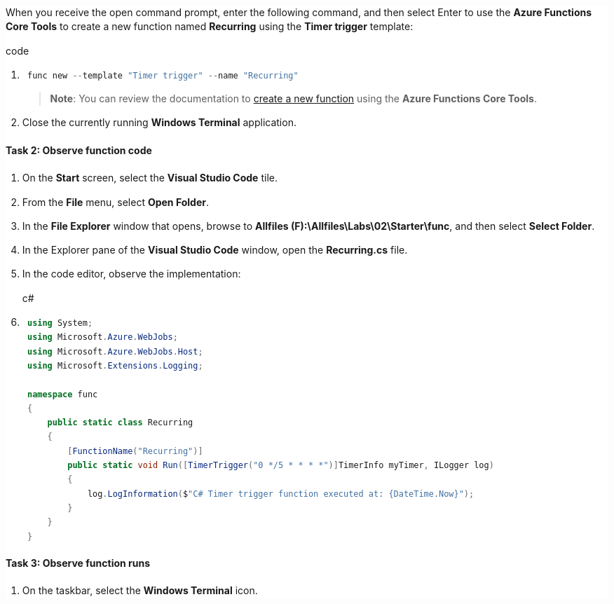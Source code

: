 When you receive the open command prompt, enter the following command, and then select Enter to use the **Azure Functions Core Tools** to create a new function named **Recurring** using the **Timer trigger** template:

code

1. ```powershell
    func new --template "Timer trigger" --name "Recurring"
   ```

   > **Note**: You can review the documentation to [create a new function](https://docs.microsoft.com/azure/azure-functions/functions-run-local#create-func) using the **Azure Functions Core Tools**.

2. Close the currently running **Windows Terminal** application.

#### Task 2: Observe function code

1. On the **Start** screen, select the **Visual Studio Code** tile.

2. From the **File** menu, select **Open Folder**.

3. In the **File Explorer** window that opens, browse to **Allfiles (F):\Allfiles\Labs\02\Starter\func**, and then select **Select Folder**.

4. In the Explorer pane of the **Visual Studio Code** window, open the **Recurring.cs** file.

5. In the code editor, observe the implementation:

   c#

1. ```csharp
    using System;
    using Microsoft.Azure.WebJobs;
    using Microsoft.Azure.WebJobs.Host;
    using Microsoft.Extensions.Logging;
      
    namespace func
    {
        public static class Recurring
        {
            [FunctionName("Recurring")]
            public static void Run([TimerTrigger("0 */5 * * * *")]TimerInfo myTimer, ILogger log)
            {
                log.LogInformation($"C# Timer trigger function executed at: {DateTime.Now}");
            }
        }
    }
   ```

#### Task 3: Observe function runs

1. On the taskbar, select the **Windows Terminal** icon.
